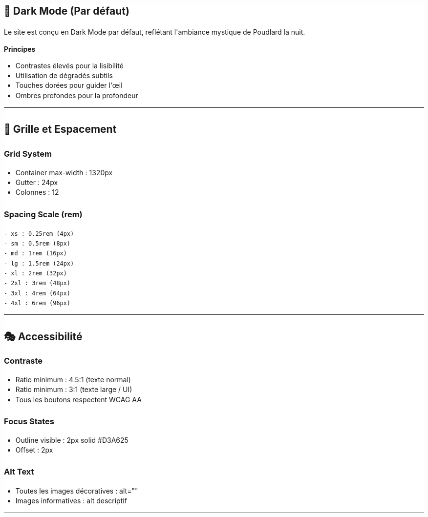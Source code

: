 
## 🌙 Dark Mode (Par défaut)

Le site est conçu en Dark Mode par défaut, reflétant l'ambiance mystique de Poudlard la nuit.

**Principes**
- Contrastes élevés pour la lisibilité
- Utilisation de dégradés subtils
- Touches dorées pour guider l'œil
- Ombres profondes pour la profondeur

---

## 📐 Grille et Espacement

### Grid System
- Container max-width : 1320px
- Gutter : 24px
- Colonnes : 12

### Spacing Scale (rem)
```
- xs : 0.25rem (4px)
- sm : 0.5rem (8px)
- md : 1rem (16px)
- lg : 1.5rem (24px)
- xl : 2rem (32px)
- 2xl : 3rem (48px)
- 3xl : 4rem (64px)
- 4xl : 6rem (96px)
```

---

## 🎭 Accessibilité

### Contraste
- Ratio minimum : 4.5:1 (texte normal)
- Ratio minimum : 3:1 (texte large / UI)
- Tous les boutons respectent WCAG AA

### Focus States
- Outline visible : 2px solid #D3A625
- Offset : 2px

### Alt Text
- Toutes les images décoratives : alt=""
- Images informatives : alt descriptif

---
